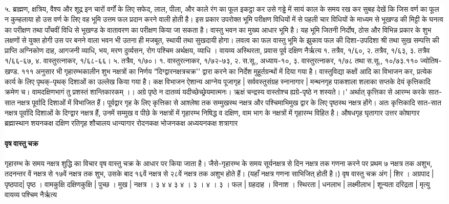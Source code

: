 ५. ब्राह्मण, क्षत्रिय, वैश्य और शूद्र इन चारों वर्गों के लिए सफेद, लाल, पीला, और काले रंग का फूल इकट्ठा कर उसे गड्ढे में सायं काल के समय रख कर सुबह देखें कि जिस वर्ण का फूल न कुम्हलाया हो उस वर्ण के लिए वह भूमि उत्तम फल प्रदान करने वाली होती है। इस प्रकार उपरोक्त भूमि परीक्षण विधियों में से पहली चार विधियों के माध्यम से भूखण्ड की मिट्टी के घनत्व का परीक्षण तथा पाँचवीं विधि से भूखण्ड के वातावरण का परीक्षण किया जा सकता है।
वास्तु भवन का मुख्य आधार भूमि है। यह भूमि जितनी निर्दोष, ठोस और विभिन्न प्रकार के शुभ लक्षणों से युक्त होगी उस पर बनने वाला भवन भी उतना ही मजबूत, स्थायी तथा सुखदायी होगा।
लवत्व का फल वास्तु भूमि के झुकाव
फल की दिशा-उपदिशा
श्री तथा सुख सम्पत्ति की प्राप्ति अग्निकोण
दाह, आगजनी व्याधि, भय, मरण
दुर्व्यसन, रोग पश्चिम
अर्थक्षय, व्याधि । वायव्य
अस्थिरता, प्रवास
पूर्व
दक्षिण
नैर्ऋत्य
१. तत्रैव, १/६०, २. तत्रैव, १/६३, ३. तत्रैव १/६६-६७, ४. वास्तुरत्नाकर, १/६८-६६। ५. तत्रैव, १/७०।
१. वास्तुरत्नाकर, १/७२-७३, २. स.सू., अध्याय-१०, ३. वास्तुरत्नाकर, १/७८ तथा स.सू., १०/७३.११०
ज्योतिष-खण्ड.
१११
अनुसार भी गृहारम्भकालीन शुभ नक्षत्रों का निर्णय “दिग्द्वारनक्षत्रचक्र'' द्वारा करने का निर्देश मुहूर्तग्रन्थों में दिया गया है।
वास्तुविद्या कक्षों आदि का विभाजन कर, प्रत्येक कार्य के लिए पृथक्-पृथक् दिशाओं का उल्लेख किया गया है।
कक्ष विभाजन
ऐशान्य
आग्नेय
पूजागृह
| सर्ववस्तुसंग्रह स्नानागार
| मन्थनगृह
पाकशाला
शलाका सप्तके देयं कृत्तिकादि क्रमेण च। वामदक्षिणभागं तु प्रशस्तं शान्तिकारकम् ।। अग्रे पृष्ठे न दातव्यं यदीच्छेच्छ्रेयमात्मनः। ऋक्षं चन्द्रस्य वास्तोश्च ह्यग्रे-पृष्ठे न शस्यते।।'
अर्थात् कृत्तिका से आरम्भ करके सात-सात नक्षत्र पूर्वादि दिशाओं में विभाजित हैं। पूर्वद्वार गृह के लिए कृत्तिका से आश्लेषा तक सम्मुखस्थ नक्षत्र और पश्चिमाभिमुख द्वार के लिए पृष्ठस्थ नक्षत्र होंगे। अतः कृत्तिकादि सात-सात नक्षत्र पूर्वादि दिशाओं के दिग्द्वार नक्षत्र हैं, उनमें सम्मुख व पीछे के नक्षत्रों में गृहारम्भ निषिद्ध व दक्षिण, वाम भाग के नक्षत्रों में गृहारम्भ विहित है।
औषधगृह
घृतागार
उत्तर
कोषागार
ब्रह्मास्थान
शयनकक्ष
दक्षिण
रतिगृह
शौचालय
धान्यागार
रोदनकक्ष
भोजनकक्ष अध्ययनकक्ष
शत्रागार
#### वृष वास्तु चक्र
गृहारम्भ के समय नक्षत्र शुद्धि का विचार वृष वास्तु चक्र के आधार पर किया जाता है। जैसे-गृहारम्भ के समय सूर्यनक्षत्र से दिन नक्षत्र तक गणना करने पर प्रथम ७ नक्षत्र तक अशुभ, तदनन्तर वें नक्षत्र से १७वें नक्षत्र तक शुभ, उसके बाद १६वें नक्षत्र से २८वें नक्षत्र तक अशुभ होते हैं। (यहाँ नक्षत्र गणना साभिजित् होती है।)
वृष वास्तु चक्र अंग | शिर । अग्रपाद | पृष्ठपाद| पृष्ठ । वामकुक्षि दक्षिणकुक्षि | पुच्छ । मुख | नक्षत्र । ३ ४ ४ ३ ४ । ३ । ४ । ३ ।
फल | ग्रहदाह । विनाश । स्थिरता | धनलाभ | लक्ष्मीलाभ | शून्यता दरिद्रता | मृत्यु
वायव्य
पश्चिम
नैर्ऋत्य